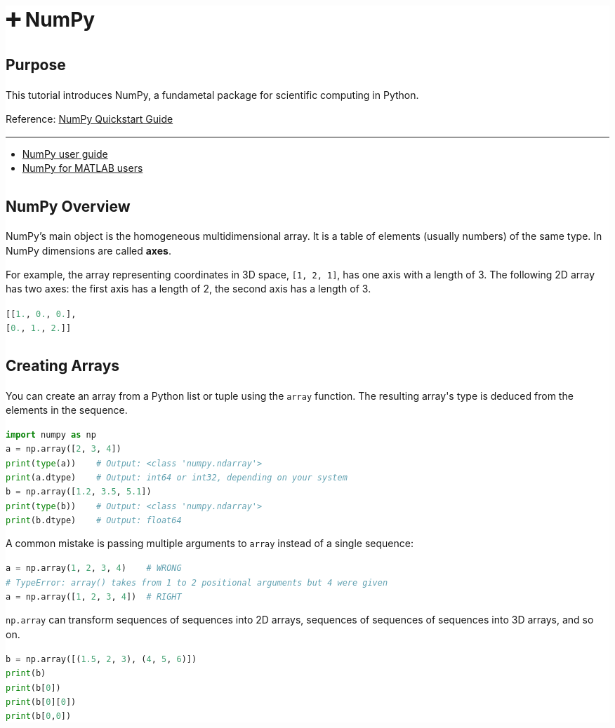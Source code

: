 # ➕ NumPy

## Purpose
This tutorial introduces NumPy, a fundametal package for scientific computing in Python.

Reference: [NumPy Quickstart Guide](https://numpy.org/doc/stable/user/quickstart.html)

<hr>


- [NumPy user guide](https://numpy.org/doc/stable/user/index.html)
- [NumPy for MATLAB users](https://numpy.org/doc/stable/user/numpy-for-matlab-users.html)



## NumPy Overview

NumPy’s main object is the homogeneous multidimensional array. It is a table of elements (usually numbers) of the same type. In NumPy dimensions are called **axes**.

For example, the array representing coordinates in 3D space, `[1, 2, 1]`, has one axis with a length of 3.  The following 2D array has two axes: the first axis has a length of 2, the second axis has a length of 3.

```python
[[1., 0., 0.],
[0., 1., 2.]]
```

## Creating Arrays
You can create an array from a Python list or tuple using the `array` function. The resulting array's type is deduced from the elements in the sequence.

```python
import numpy as np
a = np.array([2, 3, 4])
print(type(a))    # Output: <class 'numpy.ndarray'>
print(a.dtype)    # Output: int64 or int32, depending on your system
b = np.array([1.2, 3.5, 5.1])
print(type(b))    # Output: <class 'numpy.ndarray'>
print(b.dtype)    # Output: float64 
```

A common mistake is passing multiple arguments to `array` instead of a single sequence:

```Python
a = np.array(1, 2, 3, 4)    # WRONG
# TypeError: array() takes from 1 to 2 positional arguments but 4 were given
a = np.array([1, 2, 3, 4])  # RIGHT
```

`np.array` can transform sequences of sequences into 2D arrays, sequences of sequences of sequences into 3D arrays, and so on.

```python
b = np.array([(1.5, 2, 3), (4, 5, 6)])
print(b)
print(b[0])
print(b[0][0]) 
print(b[0,0])
```
